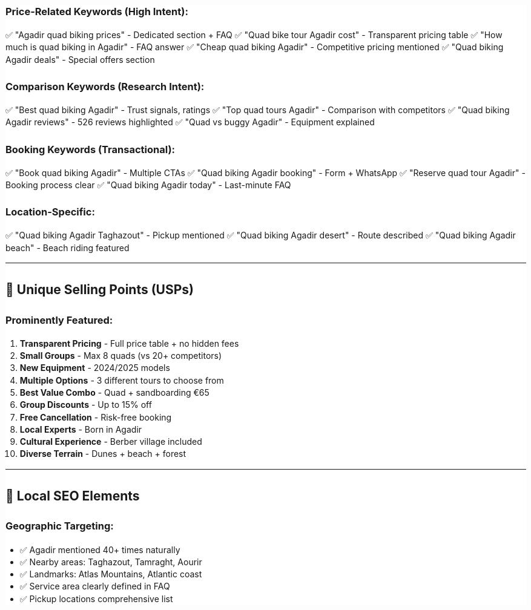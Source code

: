 ### Price-Related Keywords (High Intent):
✅ "Agadir quad biking prices" - Dedicated section + FAQ
✅ "Quad bike tour Agadir cost" - Transparent pricing table
✅ "How much is quad biking in Agadir" - FAQ answer
✅ "Cheap quad biking Agadir" - Competitive pricing mentioned
✅ "Quad biking Agadir deals" - Special offers section

### Comparison Keywords (Research Intent):
✅ "Best quad biking Agadir" - Trust signals, ratings
✅ "Top quad tours Agadir" - Comparison with competitors
✅ "Quad biking Agadir reviews" - 526 reviews highlighted
✅ "Quad vs buggy Agadir" - Equipment explained

### Booking Keywords (Transactional):
✅ "Book quad biking Agadir" - Multiple CTAs
✅ "Quad biking Agadir booking" - Form + WhatsApp
✅ "Reserve quad tour Agadir" - Booking process clear
✅ "Quad biking Agadir today" - Last-minute FAQ

### Location-Specific:
✅ "Quad biking Agadir Taghazout" - Pickup mentioned
✅ "Quad biking Agadir desert" - Route described
✅ "Quad biking Agadir beach" - Beach riding featured

---

## 🎨 Unique Selling Points (USPs)

### Prominently Featured:
1. **Transparent Pricing** - Full price table + no hidden fees
2. **Small Groups** - Max 8 quads (vs 20+ competitors)
3. **New Equipment** - 2024/2025 models
4. **Multiple Options** - 3 different tours to choose from
5. **Best Value Combo** - Quad + sandboarding €65
6. **Group Discounts** - Up to 15% off
7. **Free Cancellation** - Risk-free booking
8. **Local Experts** - Born in Agadir
9. **Cultural Experience** - Berber village included
10. **Diverse Terrain** - Dunes + beach + forest

---

## 📍 Local SEO Elements

### Geographic Targeting:
- ✅ Agadir mentioned 40+ times naturally
- ✅ Nearby areas: Taghazout, Tamraght, Aourir
- ✅ Landmarks: Atlas Mountains, Atlantic coast
- ✅ Service area clearly defined in FAQ
- ✅ Pickup locations comprehensive list
